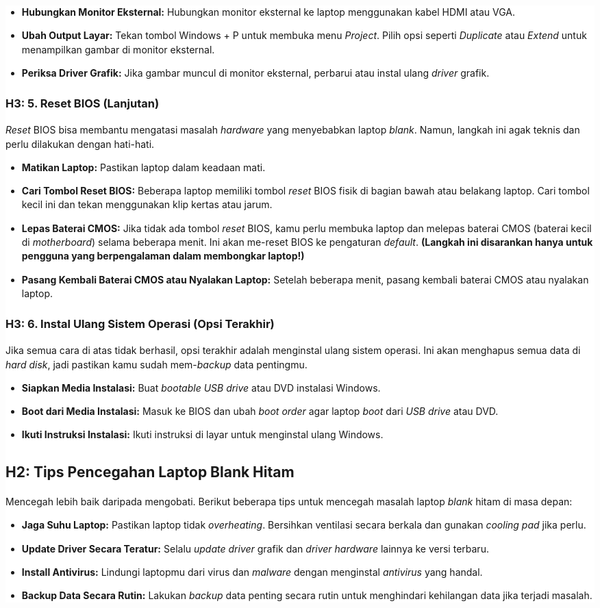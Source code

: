 - **Hubungkan Monitor Eksternal:** Hubungkan monitor eksternal ke laptop menggunakan kabel HDMI atau VGA.
    
- **Ubah Output Layar:** Tekan tombol Windows + P untuk membuka menu _Project_. Pilih opsi seperti _Duplicate_ atau _Extend_ untuk menampilkan gambar di monitor eksternal.
    
- **Periksa Driver Grafik:** Jika gambar muncul di monitor eksternal, perbarui atau instal ulang _driver_ grafik.
    

### H3: 5. Reset BIOS (Lanjutan)

_Reset_ BIOS bisa membantu mengatasi masalah _hardware_ yang menyebabkan laptop _blank_. Namun, langkah ini agak teknis dan perlu dilakukan dengan hati-hati.

- **Matikan Laptop:** Pastikan laptop dalam keadaan mati.
    
- **Cari Tombol Reset BIOS:** Beberapa laptop memiliki tombol _reset_ BIOS fisik di bagian bawah atau belakang laptop. Cari tombol kecil ini dan tekan menggunakan klip kertas atau jarum.
    
- **Lepas Baterai CMOS:** Jika tidak ada tombol _reset_ BIOS, kamu perlu membuka laptop dan melepas baterai CMOS (baterai kecil di _motherboard_) selama beberapa menit. Ini akan me-reset BIOS ke pengaturan _default_. **(Langkah ini disarankan hanya untuk pengguna yang berpengalaman dalam membongkar laptop!)**
    
- **Pasang Kembali Baterai CMOS atau Nyalakan Laptop:** Setelah beberapa menit, pasang kembali baterai CMOS atau nyalakan laptop.
    

### H3: 6. Instal Ulang Sistem Operasi (Opsi Terakhir)

Jika semua cara di atas tidak berhasil, opsi terakhir adalah menginstal ulang sistem operasi. Ini akan menghapus semua data di _hard disk_, jadi pastikan kamu sudah mem-_backup_ data pentingmu.

- **Siapkan Media Instalasi:** Buat _bootable USB drive_ atau DVD instalasi Windows.
    
- **Boot dari Media Instalasi:** Masuk ke BIOS dan ubah _boot order_ agar laptop _boot_ dari _USB drive_ atau DVD.
    
- **Ikuti Instruksi Instalasi:** Ikuti instruksi di layar untuk menginstal ulang Windows.
    

## H2: Tips Pencegahan Laptop Blank Hitam

Mencegah lebih baik daripada mengobati. Berikut beberapa tips untuk mencegah masalah laptop _blank_ hitam di masa depan:

- **Jaga Suhu Laptop:** Pastikan laptop tidak _overheating_. Bersihkan ventilasi secara berkala dan gunakan _cooling pad_ jika perlu.
    
- **Update Driver Secara Teratur:** Selalu _update driver_ grafik dan _driver hardware_ lainnya ke versi terbaru.
    
- **Install Antivirus:** Lindungi laptopmu dari virus dan _malware_ dengan menginstal _antivirus_ yang handal.
    
- **Backup Data Secara Rutin:** Lakukan _backup_ data penting secara rutin untuk menghindari kehilangan data jika terjadi masalah.
    